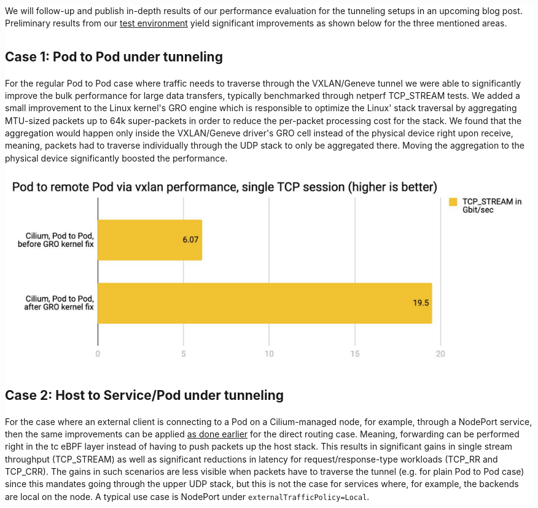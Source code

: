 
We will follow-up and publish in-depth results of our performance evaluation for the
tunneling setups in an upcoming blog post. Preliminary results from our [test environment](https://docs.cilium.io/en/v1.10/operations/performance/benchmark/#test-hardware) yield significant improvements as shown below for the three
mentioned areas.

## Case 1: Pod to Pod under tunneling

For the regular Pod to Pod case where traffic needs to traverse through the
VXLAN/Geneve tunnel we were able to significantly improve the bulk performance
for large data transfers, typically benchmarked through netperf TCP_STREAM tests.
We added a small improvement to the Linux kernel's GRO engine which is responsible
to optimize the Linux' stack traversal by aggregating MTU-sized packets up to
64k super-packets in order to reduce the per-packet processing cost for the
stack. We found that the aggregation would happen only inside the VXLAN/Geneve
driver's GRO cell instead of the physical device right upon receive, meaning,
packets had to traverse individually through the UDP stack to only be aggregated
there. Moving the aggregation to the physical device significantly boosted the performance.

![](2021-05-cilium-110-perf1.png)

## Case 2: Host to Service/Pod under tunneling

For the case where an external client is connecting to a Pod on a Cilium-managed
node, for example, through a NodePort service, then the same improvements can be
applied [as done earlier](/blog/2020/11/10/cilium-19#virtual-ethernet-device-optimization-with-ebpf)
for the direct routing case. Meaning, forwarding can be performed right in the
tc eBPF layer instead of having to push packets up the host stack. This results
in significant gains in single stream throughput (TCP_STREAM) as well as significant
reductions in latency for request/response-type workloads (TCP_RR and TCP_CRR).
The gains in such scenarios are less visible when packets have to traverse the
tunnel (e.g. for plain Pod to Pod case) since this mandates going through the upper
UDP stack, but this is not the case for services where, for example, the backends
are local on the node. A typical use case is NodePort under `externalTrafficPolicy=Local`.
